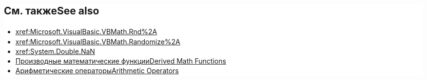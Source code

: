 ## <a name="see-also"></a><span data-ttu-id="f2923-191">См. также</span><span class="sxs-lookup"><span data-stu-id="f2923-191">See also</span></span>

- <xref:Microsoft.VisualBasic.VBMath.Rnd%2A>
- <xref:Microsoft.VisualBasic.VBMath.Randomize%2A>
- <xref:System.Double.NaN>
- [<span data-ttu-id="f2923-192">Производные математические функции</span><span class="sxs-lookup"><span data-stu-id="f2923-192">Derived Math Functions</span></span>](../keywords/derived-math-functions.md)
- [<span data-ttu-id="f2923-193">Арифметические операторы</span><span class="sxs-lookup"><span data-stu-id="f2923-193">Arithmetic Operators</span></span>](../operators/arithmetic-operators.md)
